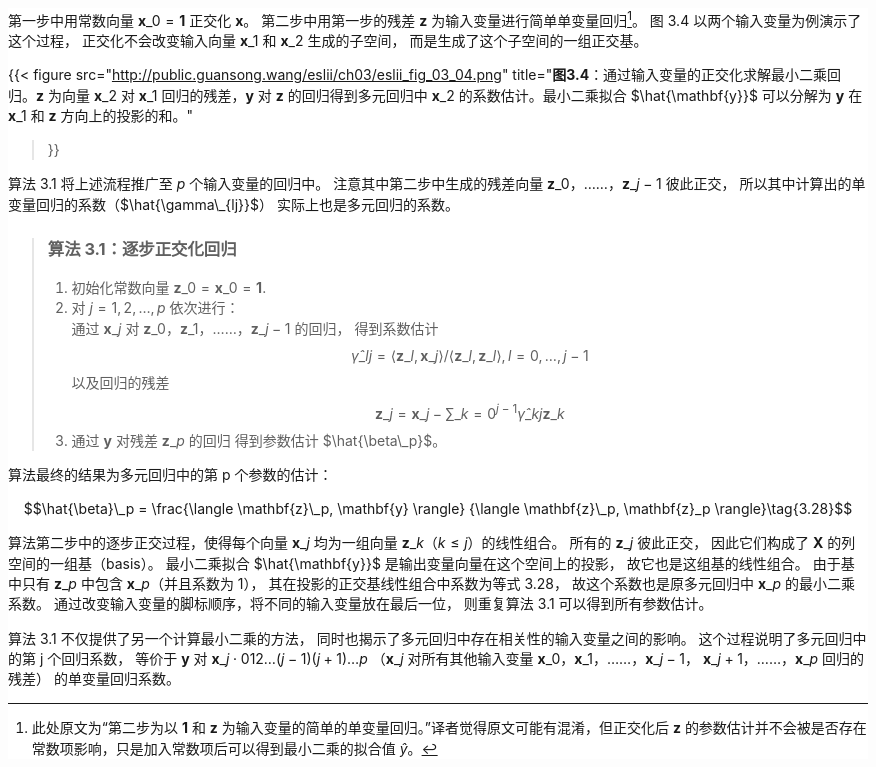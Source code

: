 第一步中用常数向量 $\mathbf{x}\_0 = \mathbf{1}$ 正交化 $\mathbf{x}$。
第二步中用第一步的残差 $\mathbf{z}$ 为输入变量进行简单单变量回归[^5]。
图 3.4 以两个输入变量为例演示了这个过程，
正交化不会改变输入向量 $\mathbf{x}\_1$ 和 $\mathbf{x}\_2$ 生成的子空间，
而是生成了这个子空间的一组正交基。

{{< figure src="http://public.guansong.wang/eslii/ch03/eslii_fig_03_04.png"
  title="**图3.4**：通过输入变量的正交化求解最小二乘回归。$\mathbf{z}$ 为向量 $\mathbf{x}\_2$ 对 $\mathbf{x}\_1$ 回归的残差，$\mathbf{y}$ 对 $\mathbf{z}$ 的回归得到多元回归中 $\mathbf{x}\_2$ 的系数估计。最小二乘拟合 $\hat{\mathbf{y}}$ 可以分解为 $\mathbf{y}$ 在 $\mathbf{x}\_1$ 和 $\mathbf{z}$ 方向上的投影的和。"
>}}

算法 3.1 将上述流程推广至 $p$ 个输入变量的回归中。
注意其中第二步中生成的残差向量
$\mathbf{z}\_0$，……，$\mathbf{z}\_{j-1}$ 彼此正交，
所以其中计算出的单变量回归的系数（$\hat{\gamma\_{lj}}$）
实际上也是多元回归的系数。

> ### 算法 3.1：逐步正交化回归
> 1. 初始化常数向量 $\mathbf{z}\_0 = \mathbf{x}\_0 = \mathbf{1}$.
> 2. 对 $j = 1, 2, \dots, p$ 依次进行： <br/>
>   通过 $\mathbf{x}\_j$ 对
>   $\mathbf{z}\_0$，$\mathbf{z}\_1$，……，$\mathbf{z}\_{j-1}$ 的回归，
>   得到系数估计 
>   $$\hat{\gamma}\_{lj} =
>   \langle \mathbf{z}\_l, \mathbf{x}\_j \rangle /
>   \langle \mathbf{z}\_l, \mathbf{z}\_l \rangle,
>   l = 0, \dots, j−1$$
>   以及回归的残差
>   $$\mathbf{z}\_j = \mathbf{x}\_j -
>   \sum\_{k=0}^{j-1}\hat{\gamma}\_{kj}\mathbf{z}\_k$$
> 3. 通过 $\mathbf{y}$ 对残差 $\mathbf{z}\_p$ 的回归
>   得到参数估计 $\hat{\beta\_p}$。

算法最终的结果为多元回归中的第 p 个参数的估计：

$$\hat{\beta}\_p  = \frac{\langle \mathbf{z}\_p, \mathbf{y} \rangle}
{\langle \mathbf{z}\_p, \mathbf{z}_p \rangle}\tag{3.28}$$

算法第二步中的逐步正交过程，使得每个向量 $\mathbf{x}\_j$
均为一组向量 $\mathbf{z}\_k$（$k\leq j$）的线性组合。
所有的 $\mathbf{z}\_j$ 彼此正交，
因此它们构成了 $\mathbf{X}$ 的列空间的一组基（basis）。
最小二乘拟合 $\hat{\mathbf{y}}$ 是输出变量向量在这个空间上的投影，
故它也是这组基的线性组合。
由于基中只有 $\mathbf{z}\_p$ 中包含 $\mathbf{x}\_p$（并且系数为 1），
其在投影的正交基线性组合中系数为等式 3.28，
故这个系数也是原多元回归中 $\mathbf{x}\_p$ 的最小二乘系数。
通过改变输入变量的脚标顺序，将不同的输入变量放在最后一位，
则重复算法 3.1 可以得到所有参数估计。

算法 3.1 不仅提供了另一个计算最小二乘的方法，
同时也揭示了多元回归中存在相关性的输入变量之间的影响。
这个过程说明了多元回归中的第 j 个回归系数，
等价于 $\mathbf{y}$ 对
$\mathbf{x}\_{j\cdot 012\dots (j-1)(j+1)\dots p}$
（$\mathbf{x}\_j$ 对所有其他输入变量
$\mathbf{x}\_0$，$\mathbf{x}\_1$，……，$\mathbf{x}\_{j-1}$，
$\mathbf{x}\_{j+1}$，……，$\mathbf{x}\_p$ 回归的残差）
的单变量回归系数。


[^1]: 二阶导数矩阵为正定矩阵，故在一阶导数为 0 的点，为函数的极小值点。
[^2]: 注意图 3.2 与图 3.1 的想要表达的维度是不同的，前者是 $N$ 维，后者是 $p+1$ 维，只是为了理解都画成了三维的图形。图 3.2 中黄色的平面即代表着列空间，上面的点均为某个线性模型的实现，拟合的过程即寻找这个平面上与训练样本的输出实现向量最近的点。用三维图像中的直觉来说，最近的点即为向量 $\mathbf{y}$ 在这个平面上的投影点。
[^3]: 原文脚注 1：使用向量和内积的写法，把线性回归与多维空间和概率空间联系了起来。
[^4]: 比如 $\hat{\beta}\_j$ 的表达式中只涉及这个输入变量 $\mathbf{x}\_j$ 本身，不包含其他输入变量。
[^5]: 此处原文为“第二步为以 $\mathbf{1}$ 和 $\mathbf{z}$ 为输入变量的简单的单变量回归。”译者觉得原文可能有混淆，但正交化后 $\mathbf{z}$ 的参数估计并不会被是否存在常数项影响，只是加入常数项后可以得到最小二乘的拟合值 $\hat{y}$。